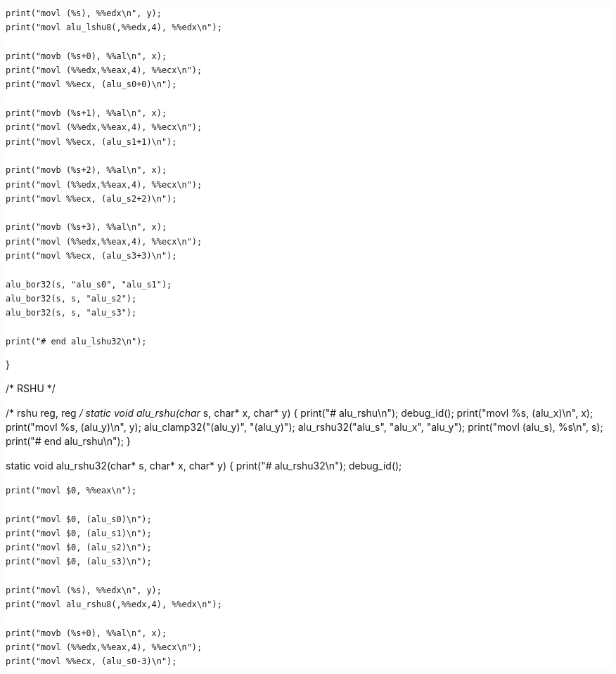 	print("movl (%s), %%edx\n", y);
	print("movl alu_lshu8(,%%edx,4), %%edx\n");

	print("movb (%s+0), %%al\n", x);
	print("movl (%%edx,%%eax,4), %%ecx\n");
	print("movl %%ecx, (alu_s0+0)\n");

	print("movb (%s+1), %%al\n", x);
	print("movl (%%edx,%%eax,4), %%ecx\n");
	print("movl %%ecx, (alu_s1+1)\n");

	print("movb (%s+2), %%al\n", x);
	print("movl (%%edx,%%eax,4), %%ecx\n");
	print("movl %%ecx, (alu_s2+2)\n");

	print("movb (%s+3), %%al\n", x);
	print("movl (%%edx,%%eax,4), %%ecx\n");
	print("movl %%ecx, (alu_s3+3)\n");

	alu_bor32(s, "alu_s0", "alu_s1");
	alu_bor32(s, s, "alu_s2");
	alu_bor32(s, s, "alu_s3");

	print("# end alu_lshu32\n");
}

/* RSHU */

/* rshu reg, reg */
static void alu_rshu(char* s, char* x, char* y)
{
	print("# alu_rshu\n");
	debug_id();
	print("movl %s, (alu_x)\n", x);
	print("movl %s, (alu_y)\n", y);
	alu_clamp32("(alu_y)", "(alu_y)");
	alu_rshu32("alu_s", "alu_x", "alu_y");
	print("movl (alu_s), %s\n", s);
	print("# end alu_rshu\n");
}

static void alu_rshu32(char* s, char* x, char* y)
{
	print("# alu_rshu32\n");
	debug_id();

	print("movl $0, %%eax\n");

	print("movl $0, (alu_s0)\n");
	print("movl $0, (alu_s1)\n");
	print("movl $0, (alu_s2)\n");
	print("movl $0, (alu_s3)\n");

	print("movl (%s), %%edx\n", y);
	print("movl alu_rshu8(,%%edx,4), %%edx\n");

	print("movb (%s+0), %%al\n", x);
	print("movl (%%edx,%%eax,4), %%ecx\n");
	print("movl %%ecx, (alu_s0-3)\n");
